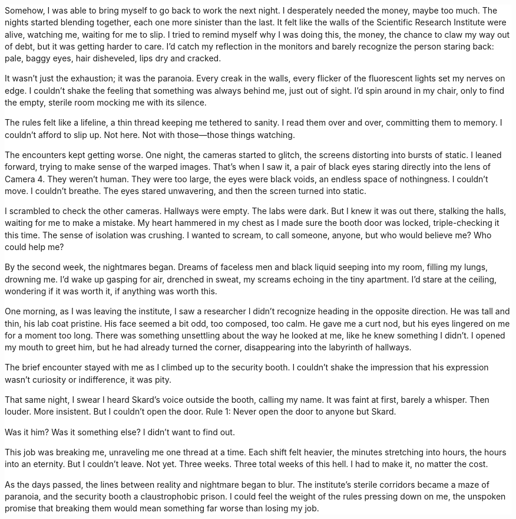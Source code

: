 Somehow, I was able to bring myself to go back to work the next night. I desperately needed the money, maybe too much. The nights started blending together, each one more sinister than the last. It felt like the walls of the Scientific Research Institute were alive, watching me, waiting for me to slip. I tried to remind myself why I was doing this, the money, the chance to claw my way out of debt, but it was getting harder to care. I’d catch my reflection in the monitors and barely recognize the person staring back: pale, baggy eyes, hair disheveled, lips dry and cracked.

It wasn’t just the exhaustion; it was the paranoia. Every creak in the walls, every flicker of the fluorescent lights set my nerves on edge. I couldn’t shake the feeling that something was always behind me, just out of sight. I’d spin around in my chair, only to find the empty, sterile room mocking me with its silence.

The rules felt like a lifeline, a thin thread keeping me tethered to sanity. I read them over and over, committing them to memory. I couldn’t afford to slip up. Not here. Not with those—those things watching.

The encounters kept getting worse. One night, the cameras started to glitch, the screens distorting into bursts of static. I leaned forward, trying to make sense of the warped images. That’s when I saw it, a pair of black eyes staring directly into the lens of Camera 4. They weren’t human. They were too large, the eyes were black voids, an endless space of nothingness. I couldn’t move. I couldn’t breathe. The eyes stared unwavering, and then the screen turned into static.

I scrambled to check the other cameras. Hallways were empty. The labs were dark. But I knew it was out there, stalking the halls, waiting for me to make a mistake. My heart hammered in my chest as I made sure the booth door was locked, triple-checking it this time. The sense of isolation was crushing. I wanted to scream, to call someone, anyone, but who would believe me? Who could help me?

By the second week, the nightmares began. Dreams of faceless men and black liquid seeping into my room, filling my lungs, drowning me. I’d wake up gasping for air, drenched in sweat, my screams echoing in the tiny apartment. I’d stare at the ceiling, wondering if it was worth it, if anything was worth this.

One morning, as I was leaving the institute, I saw a researcher I didn’t recognize heading in the opposite direction. He was tall and thin, his lab coat pristine. His face seemed a bit odd, too composed, too calm. He gave me a curt nod, but his eyes lingered on me for a moment too long. There was something unsettling about the way he looked at me, like he knew something I didn’t. I opened my mouth to greet him, but he had already turned the corner, disappearing into the labyrinth of hallways.

The brief encounter stayed with me as I climbed up to the security booth. I couldn’t shake the impression that his expression wasn’t curiosity or indifference, it was pity.

That same night, I swear I heard Skard’s voice outside the booth, calling my name. It was faint at first, barely a whisper. Then louder. More insistent. But I couldn’t open the door. Rule 1: Never open the door to anyone but Skard.

Was it him? Was it something else? I didn’t want to find out.

This job was breaking me, unraveling me one thread at a time. Each shift felt heavier, the minutes stretching into hours, the hours into an eternity. But I couldn’t leave. Not yet. Three weeks. Three total weeks of this hell. I had to make it, no matter the cost.

As the days passed, the lines between reality and nightmare began to blur. The institute’s sterile corridors became a maze of paranoia, and the security booth a claustrophobic prison. I could feel the weight of the rules pressing down on me, the unspoken promise that breaking them would mean something far worse than losing my job.
